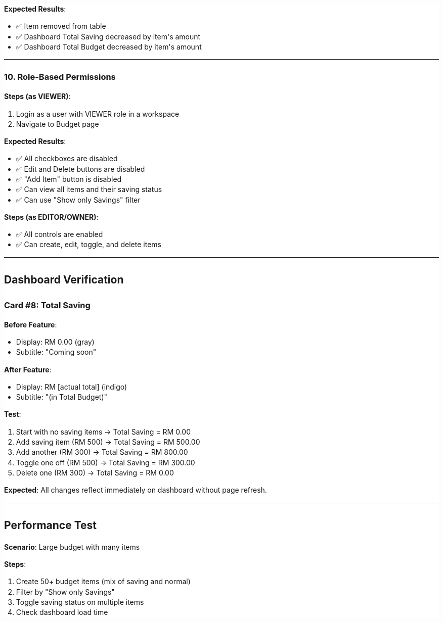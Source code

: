 **Expected Results**:
- ✅ Item removed from table
- ✅ Dashboard Total Saving decreased by item's amount
- ✅ Dashboard Total Budget decreased by item's amount

---

### 10. Role-Based Permissions

**Steps (as VIEWER)**:
1. Login as a user with VIEWER role in a workspace
2. Navigate to Budget page

**Expected Results**:
- ✅ All checkboxes are disabled
- ✅ Edit and Delete buttons are disabled
- ✅ "Add Item" button is disabled
- ✅ Can view all items and their saving status
- ✅ Can use "Show only Savings" filter

**Steps (as EDITOR/OWNER)**:
- ✅ All controls are enabled
- ✅ Can create, edit, toggle, and delete items

---

## Dashboard Verification

### Card #8: Total Saving

**Before Feature**:
- Display: RM 0.00 (gray)
- Subtitle: "Coming soon"

**After Feature**:
- Display: RM [actual total] (indigo)
- Subtitle: "(in Total Budget)"

**Test**:
1. Start with no saving items → Total Saving = RM 0.00
2. Add saving item (RM 500) → Total Saving = RM 500.00
3. Add another (RM 300) → Total Saving = RM 800.00
4. Toggle one off (RM 500) → Total Saving = RM 300.00
5. Delete one (RM 300) → Total Saving = RM 0.00

**Expected**: All changes reflect immediately on dashboard without page refresh.

---

## Performance Test

**Scenario**: Large budget with many items

**Steps**:
1. Create 50+ budget items (mix of saving and normal)
2. Filter by "Show only Savings"
3. Toggle saving status on multiple items
4. Check dashboard load time
